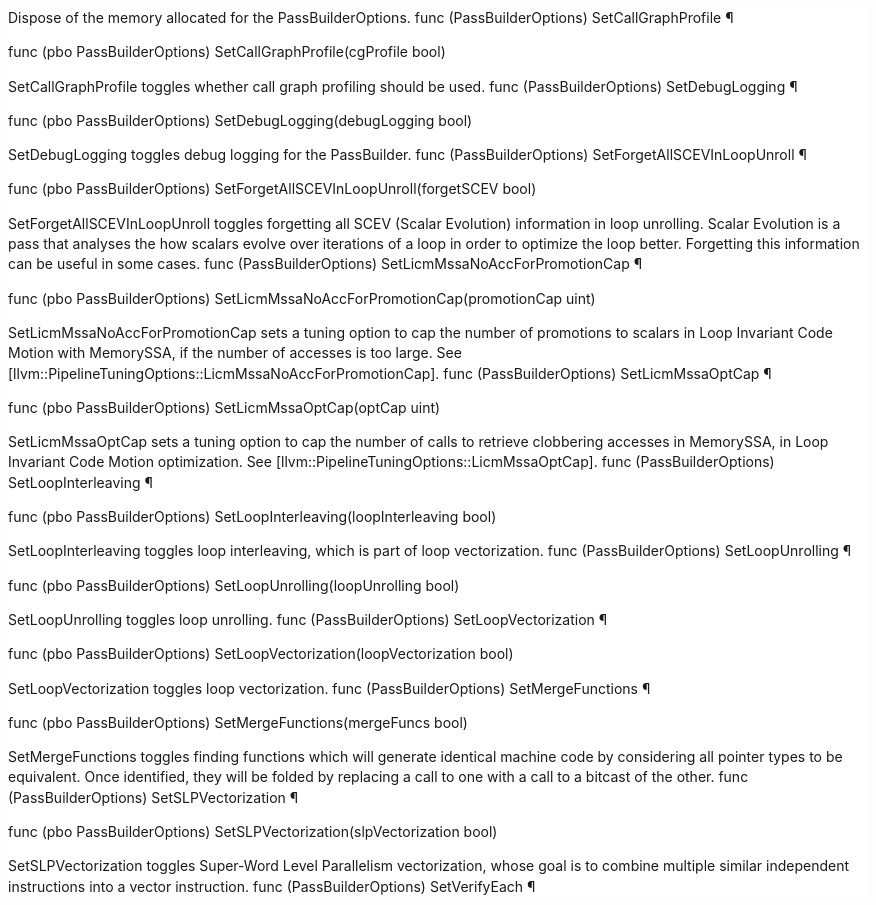 Dispose of the memory allocated for the PassBuilderOptions.
func (PassBuilderOptions) SetCallGraphProfile ¶

func (pbo PassBuilderOptions) SetCallGraphProfile(cgProfile bool)

SetCallGraphProfile toggles whether call graph profiling should be used.
func (PassBuilderOptions) SetDebugLogging ¶

func (pbo PassBuilderOptions) SetDebugLogging(debugLogging bool)

SetDebugLogging toggles debug logging for the PassBuilder.
func (PassBuilderOptions) SetForgetAllSCEVInLoopUnroll ¶

func (pbo PassBuilderOptions) SetForgetAllSCEVInLoopUnroll(forgetSCEV bool)

SetForgetAllSCEVInLoopUnroll toggles forgetting all SCEV (Scalar Evolution) information in loop unrolling. Scalar Evolution is a pass that analyses the how scalars evolve over iterations of a loop in order to optimize the loop better. Forgetting this information can be useful in some cases.
func (PassBuilderOptions) SetLicmMssaNoAccForPromotionCap ¶

func (pbo PassBuilderOptions) SetLicmMssaNoAccForPromotionCap(promotionCap uint)

SetLicmMssaNoAccForPromotionCap sets a tuning option to cap the number of promotions to scalars in Loop Invariant Code Motion with MemorySSA, if the number of accesses is too large. See [llvm::PipelineTuningOptions::LicmMssaNoAccForPromotionCap].
func (PassBuilderOptions) SetLicmMssaOptCap ¶

func (pbo PassBuilderOptions) SetLicmMssaOptCap(optCap uint)

SetLicmMssaOptCap sets a tuning option to cap the number of calls to retrieve clobbering accesses in MemorySSA, in Loop Invariant Code Motion optimization. See [llvm::PipelineTuningOptions::LicmMssaOptCap].
func (PassBuilderOptions) SetLoopInterleaving ¶

func (pbo PassBuilderOptions) SetLoopInterleaving(loopInterleaving bool)

SetLoopInterleaving toggles loop interleaving, which is part of loop vectorization.
func (PassBuilderOptions) SetLoopUnrolling ¶

func (pbo PassBuilderOptions) SetLoopUnrolling(loopUnrolling bool)

SetLoopUnrolling toggles loop unrolling.
func (PassBuilderOptions) SetLoopVectorization ¶

func (pbo PassBuilderOptions) SetLoopVectorization(loopVectorization bool)

SetLoopVectorization toggles loop vectorization.
func (PassBuilderOptions) SetMergeFunctions ¶

func (pbo PassBuilderOptions) SetMergeFunctions(mergeFuncs bool)

SetMergeFunctions toggles finding functions which will generate identical machine code by considering all pointer types to be equivalent. Once identified, they will be folded by replacing a call to one with a call to a bitcast of the other.
func (PassBuilderOptions) SetSLPVectorization ¶

func (pbo PassBuilderOptions) SetSLPVectorization(slpVectorization bool)

SetSLPVectorization toggles Super-Word Level Parallelism vectorization, whose goal is to combine multiple similar independent instructions into a vector instruction.
func (PassBuilderOptions) SetVerifyEach ¶
